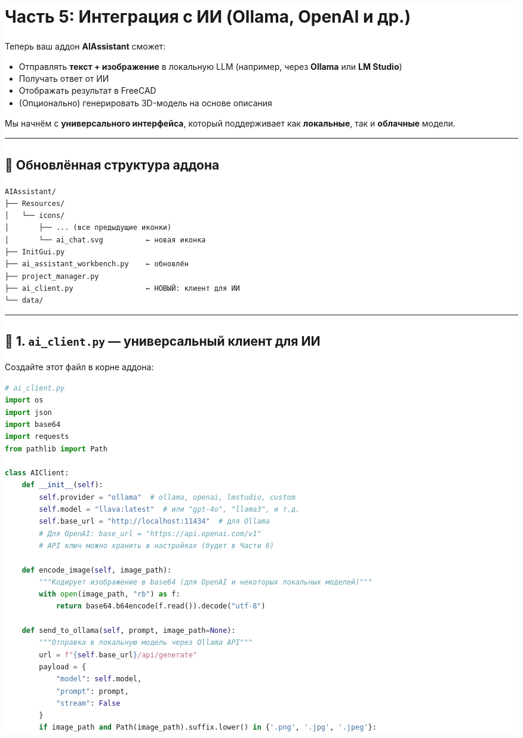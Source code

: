 # Часть 5: Интеграция с ИИ (Ollama, OpenAI и др.)

Теперь ваш аддон **AIAssistant** сможет:
- Отправлять **текст + изображение** в локальную LLM (например, через **Ollama** или **LM Studio**)
- Получать ответ от ИИ
- Отображать результат в FreeCAD
- (Опционально) генерировать 3D-модель на основе описания

Мы начнём с **универсального интерфейса**, который поддерживает как **локальные**, так и **облачные** модели.

---

## 📁 Обновлённая структура аддона

```
AIAssistant/
├── Resources/
│   └── icons/
│       ├── ... (все предыдущие иконки)
│       └── ai_chat.svg          ← новая иконка
├── InitGui.py
├── ai_assistant_workbench.py    ← обновлён
├── project_manager.py
├── ai_client.py                 ← НОВЫЙ: клиент для ИИ
└── data/
```

---

## 📄 1. `ai_client.py` — универсальный клиент для ИИ

Создайте этот файл в корне аддона:

```python
# ai_client.py
import os
import json
import base64
import requests
from pathlib import Path

class AIClient:
    def __init__(self):
        self.provider = "ollama"  # ollama, openai, lmstudio, custom
        self.model = "llava:latest"  # или "gpt-4o", "llama3", и т.д.
        self.base_url = "http://localhost:11434"  # для Ollama
        # Для OpenAI: base_url = "https://api.openai.com/v1"
        # API ключ можно хранить в настройках (будет в Части 6)

    def encode_image(self, image_path):
        """Кодирует изображение в base64 (для OpenAI и некоторых локальных моделей)"""
        with open(image_path, "rb") as f:
            return base64.b64encode(f.read()).decode("utf-8")

    def send_to_ollama(self, prompt, image_path=None):
        """Отправка в локальную модель через Ollama API"""
        url = f"{self.base_url}/api/generate"
        payload = {
            "model": self.model,
            "prompt": prompt,
            "stream": False
        }
        if image_path and Path(image_path).suffix.lower() in {'.png', '.jpg', '.jpeg'}:
```